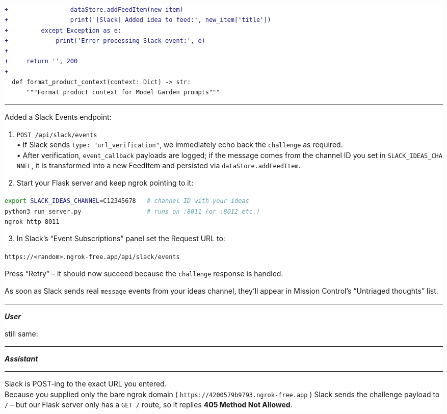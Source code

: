 ```diff
+                 dataStore.addFeedItem(new_item)
+                 print('[Slack] Added idea to feed:', new_item['title'])
+         except Exception as e:
+             print('Error processing Slack event:', e)
+ 
+     return '', 200
+ 
  def format_product_context(context: Dict) -> str:
      """Format product context for Model Garden prompts"""
```

---

Added a Slack Events endpoint:

1. `POST /api/slack/events`  
   • If Slack sends `type: "url_verification"`, we immediately echo back the `challenge` as required.  
   • After verification, `event_callback` payloads are logged; if the message comes from the channel ID you set in `SLACK_IDEAS_CHANNEL`, it is transformed into a new FeedItem and persisted via `dataStore.addFeedItem`.

2. Start your Flask server and keep ngrok pointing to it:

```bash
export SLACK_IDEAS_CHANNEL=C12345678   # channel ID with your ideas
python3 run_server.py                  # runs on :8011 (or :8012 etc.)
ngrok http 8011
```

3. In Slack’s “Event Subscriptions” panel set the Request URL to:

```
https://<random>.ngrok-free.app/api/slack/events
```

Press “Retry” – it should now succeed because the `challenge` response is handled.

As soon as Slack sends real `message` events from your ideas channel, they’ll appear in Mission Control’s “Untriaged thoughts” list.

---

_**User**_

still same:

---

_**Assistant**_



---

Slack is POST-ing to the exact URL you entered.  
Because you supplied only the bare ngrok domain ( `https://4200579b9793.ngrok-free.app` ) Slack sends the challenge payload to `/` – but our Flask server only has a `GET /` route, so it replies **405 Method Not Allowed**.
